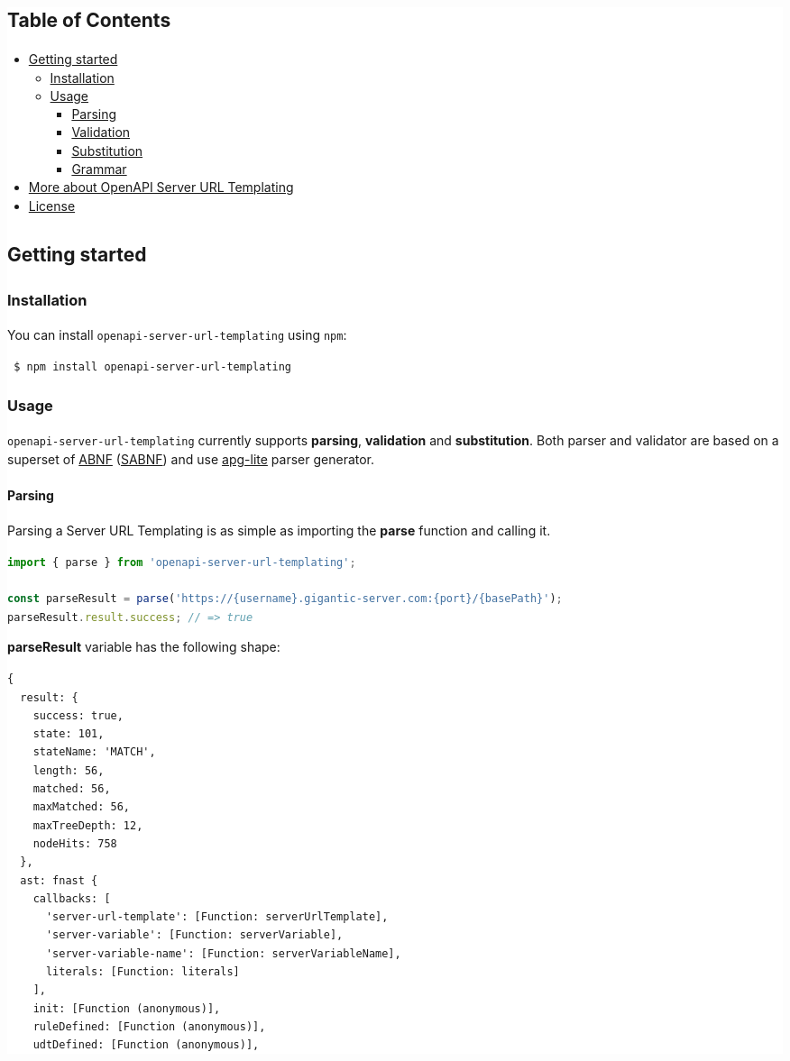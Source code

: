 ## Table of Contents

- [Getting started](#getting-started)
  - [Installation](#installation)
  - [Usage](#usage)
    - [Parsing](#parsing)
    - [Validation](#validation)
    - [Substitution](#substitution)
    - [Grammar](#grammar)
- [More about OpenAPI Server URL Templating](#more-about-openapi-server-url-templating)
- [License](#license)

## Getting started

### Installation

You can install `openapi-server-url-templating` using `npm`:

```sh
 $ npm install openapi-server-url-templating
```

### Usage

`openapi-server-url-templating` currently supports **parsing**, **validation** and **substitution**.
Both parser and validator are based on a superset of [ABNF](https://www.rfc-editor.org/rfc/rfc5234) ([SABNF](https://github.com/ldthomas/apg-js2/blob/master/SABNF.md))
and use [apg-lite](https://github.com/ldthomas/apg-lite) parser generator.

#### Parsing

Parsing a Server URL Templating is as simple as importing the **parse** function
and calling it.

```js
import { parse } from 'openapi-server-url-templating';

const parseResult = parse('https://{username}.gigantic-server.com:{port}/{basePath}');
parseResult.result.success; // => true
```

**parseResult** variable has the following shape:

```
{
  result: {
    success: true,
    state: 101,
    stateName: 'MATCH',
    length: 56,
    matched: 56,
    maxMatched: 56,
    maxTreeDepth: 12,
    nodeHits: 758
  },
  ast: fnast {
    callbacks: [
      'server-url-template': [Function: serverUrlTemplate],
      'server-variable': [Function: serverVariable],
      'server-variable-name': [Function: serverVariableName],
      literals: [Function: literals]
    ],
    init: [Function (anonymous)],
    ruleDefined: [Function (anonymous)],
    udtDefined: [Function (anonymous)],
```